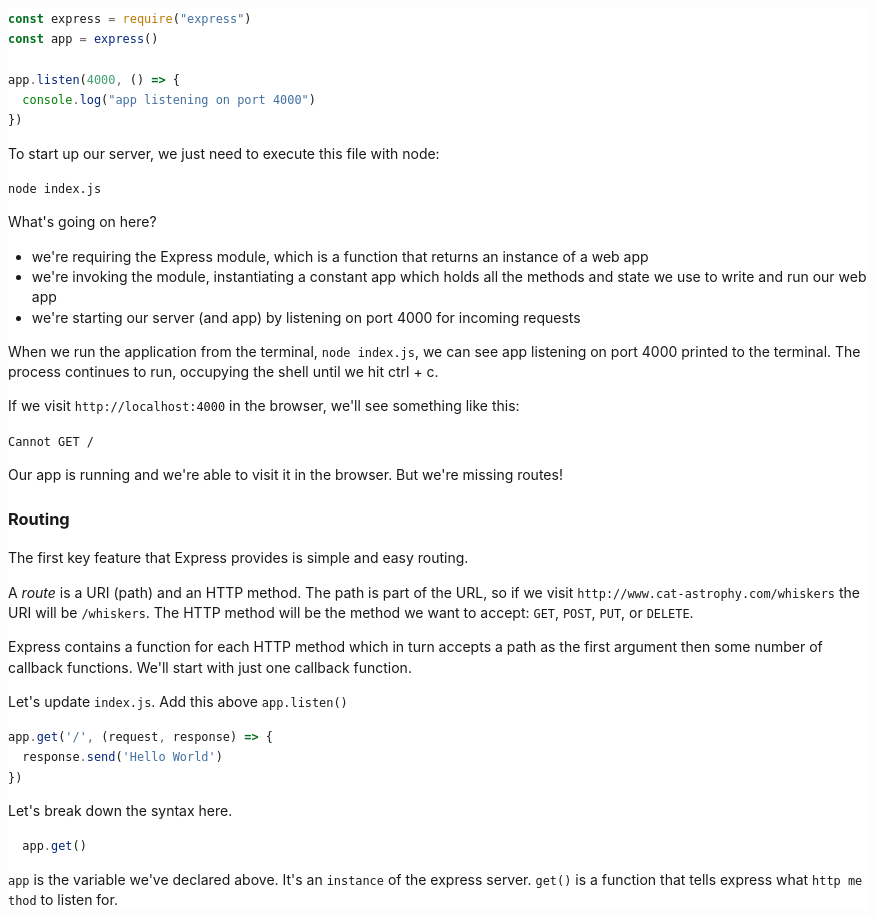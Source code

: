 ```js
const express = require("express")
const app = express()

app.listen(4000, () => {
  console.log("app listening on port 4000")
})
```

To start up our server, we just need to execute this file with node:

```sh
node index.js
```

What's going on here?

- we're requiring the Express module, which is a function that returns an instance of a web app
- we're invoking the module, instantiating a constant app which holds all the methods and state we use to write and run our web app
- we're starting our server (and app) by listening on port 4000 for incoming requests

When we run the application from the terminal, `node index.js`, we can see app listening on port 4000 printed to the terminal. The process continues to run, occupying the shell until we hit ctrl + c.

If we visit `http://localhost:4000` in the browser, we'll see something like this:

```sh
Cannot GET /
```

Our app is running and we're able to visit it in the browser. But we're missing routes!

### Routing

The first key feature that Express provides is simple and easy routing.

A *route* is a URI (path) and an HTTP method. The path is part of the URL, so if we visit `http://www.cat-astrophy.com/whiskers` the URI will be `/whiskers`. The HTTP method will be the method we want to accept: `GET`, `POST`, `PUT`, or `DELETE`.

Express contains a function for each HTTP method which in turn accepts a path as the first argument then some number of callback functions. We'll start with just one callback function.

Let's update `index.js`. Add this above `app.listen()`

```js
app.get('/', (request, response) => {
  response.send('Hello World')
})
```

Let's break down the syntax here.

```js
  app.get()
```

`app` is the variable we've declared above. It's an `instance` of the express server. `get()` is a function that tells express what `http method` to listen for.
